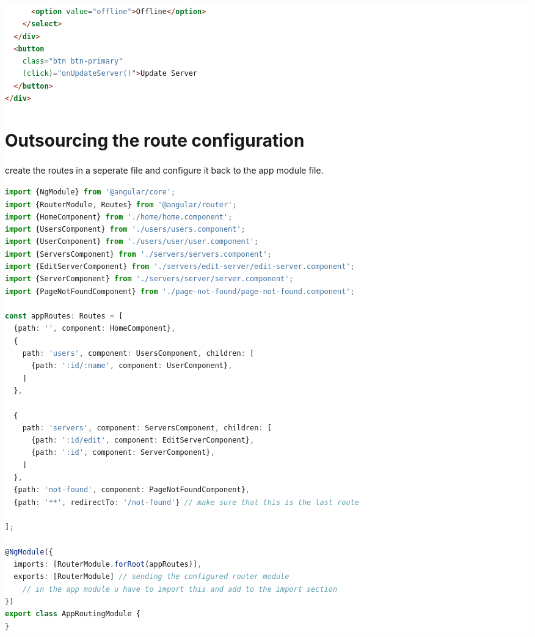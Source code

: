 ```html
      <option value="offline">Offline</option>
    </select>
  </div>
  <button
    class="btn btn-primary"
    (click)="onUpdateServer()">Update Server
  </button>
</div>
```

# Outsourcing the route configuration

create the routes in a seperate file and configure it back to the app module file. 

```typescript
import {NgModule} from '@angular/core';
import {RouterModule, Routes} from '@angular/router';
import {HomeComponent} from './home/home.component';
import {UsersComponent} from './users/users.component';
import {UserComponent} from './users/user/user.component';
import {ServersComponent} from './servers/servers.component';
import {EditServerComponent} from './servers/edit-server/edit-server.component';
import {ServerComponent} from './servers/server/server.component';
import {PageNotFoundComponent} from './page-not-found/page-not-found.component';

const appRoutes: Routes = [
  {path: '', component: HomeComponent},
  {
    path: 'users', component: UsersComponent, children: [
      {path: ':id/:name', component: UserComponent},
    ]
  },

  {
    path: 'servers', component: ServersComponent, children: [
      {path: ':id/edit', component: EditServerComponent},
      {path: ':id', component: ServerComponent},
    ]
  },
  {path: 'not-found', component: PageNotFoundComponent},
  {path: '**', redirectTo: '/not-found'} // make sure that this is the last route

];

@NgModule({
  imports: [RouterModule.forRoot(appRoutes)],
  exports: [RouterModule] // sending the configured router module
    // in the app module u have to import this and add to the import section
})
export class AppRoutingModule {
}
```
